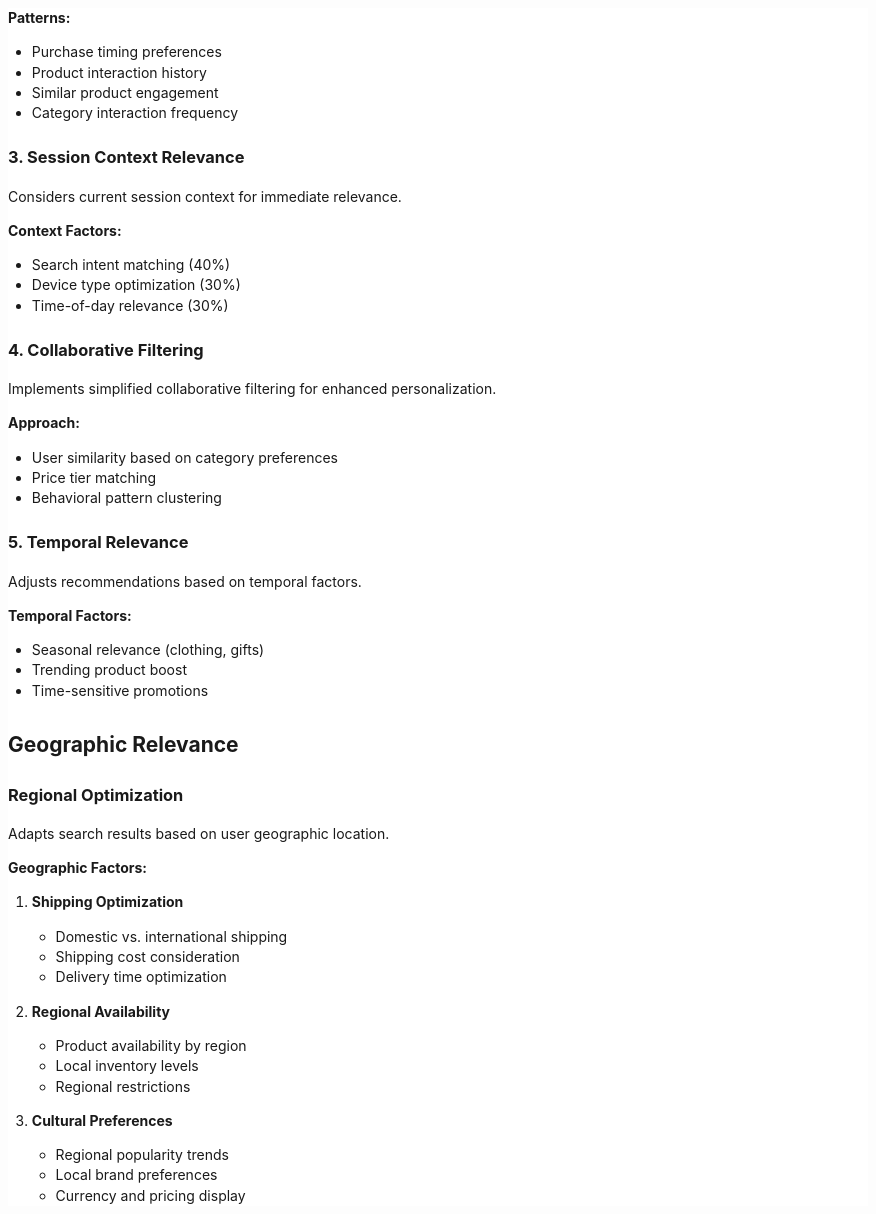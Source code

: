 **Patterns:**
- Purchase timing preferences
- Product interaction history
- Similar product engagement
- Category interaction frequency

### 3. Session Context Relevance

Considers current session context for immediate relevance.

**Context Factors:**
- Search intent matching (40%)
- Device type optimization (30%)
- Time-of-day relevance (30%)

### 4. Collaborative Filtering

Implements simplified collaborative filtering for enhanced personalization.

**Approach:**
- User similarity based on category preferences
- Price tier matching
- Behavioral pattern clustering

### 5. Temporal Relevance

Adjusts recommendations based on temporal factors.

**Temporal Factors:**
- Seasonal relevance (clothing, gifts)
- Trending product boost
- Time-sensitive promotions

## Geographic Relevance

### Regional Optimization

Adapts search results based on user geographic location.

**Geographic Factors:**

1. **Shipping Optimization**
   - Domestic vs. international shipping
   - Shipping cost consideration
   - Delivery time optimization

2. **Regional Availability**
   - Product availability by region
   - Local inventory levels
   - Regional restrictions

3. **Cultural Preferences**
   - Regional popularity trends
   - Local brand preferences
   - Currency and pricing display
